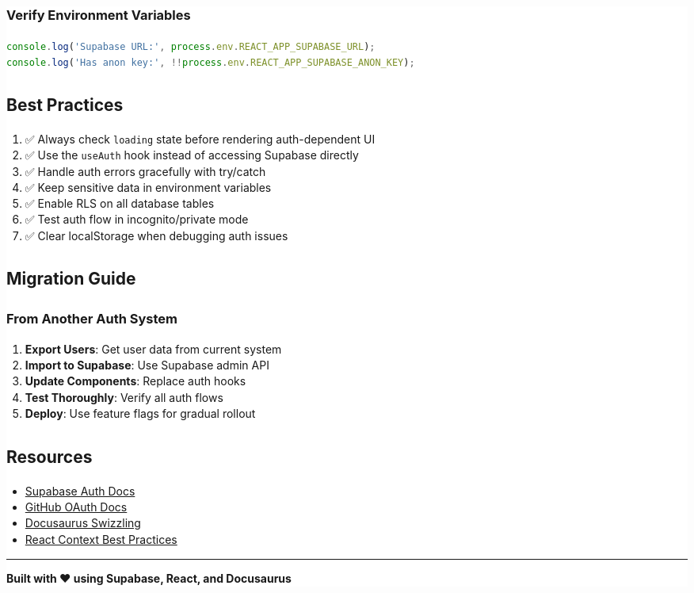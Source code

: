 ### Verify Environment Variables
```typescript
console.log('Supabase URL:', process.env.REACT_APP_SUPABASE_URL);
console.log('Has anon key:', !!process.env.REACT_APP_SUPABASE_ANON_KEY);
```

## Best Practices

1. ✅ Always check `loading` state before rendering auth-dependent UI
2. ✅ Use the `useAuth` hook instead of accessing Supabase directly
3. ✅ Handle auth errors gracefully with try/catch
4. ✅ Keep sensitive data in environment variables
5. ✅ Enable RLS on all database tables
6. ✅ Test auth flow in incognito/private mode
7. ✅ Clear localStorage when debugging auth issues

## Migration Guide

### From Another Auth System

1. **Export Users**: Get user data from current system
2. **Import to Supabase**: Use Supabase admin API
3. **Update Components**: Replace auth hooks
4. **Test Thoroughly**: Verify all auth flows
5. **Deploy**: Use feature flags for gradual rollout

## Resources

- [Supabase Auth Docs](https://supabase.com/docs/guides/auth)
- [GitHub OAuth Docs](https://docs.github.com/en/developers/apps/building-oauth-apps)
- [Docusaurus Swizzling](https://docusaurus.io/docs/swizzling)
- [React Context Best Practices](https://react.dev/learn/passing-data-deeply-with-context)

---

**Built with ❤️ using Supabase, React, and Docusaurus**
